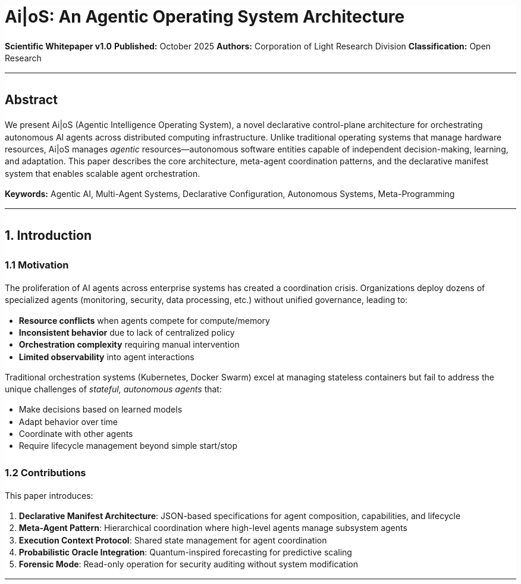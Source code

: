 # Ai|oS: An Agentic Operating System Architecture

**Scientific Whitepaper v1.0**
**Published:** October 2025
**Authors:** Corporation of Light Research Division
**Classification:** Open Research

---

## Abstract

We present Ai|oS (Agentic Intelligence Operating System), a novel declarative control-plane architecture for orchestrating autonomous AI agents across distributed computing infrastructure. Unlike traditional operating systems that manage hardware resources, Ai|oS manages *agentic* resources—autonomous software entities capable of independent decision-making, learning, and adaptation. This paper describes the core architecture, meta-agent coordination patterns, and the declarative manifest system that enables scalable agent orchestration.

**Keywords:** Agentic AI, Multi-Agent Systems, Declarative Configuration, Autonomous Systems, Meta-Programming

---

## 1. Introduction

### 1.1 Motivation

The proliferation of AI agents across enterprise systems has created a coordination crisis. Organizations deploy dozens of specialized agents (monitoring, security, data processing, etc.) without unified governance, leading to:

- **Resource conflicts** when agents compete for compute/memory
- **Inconsistent behavior** due to lack of centralized policy
- **Orchestration complexity** requiring manual intervention
- **Limited observability** into agent interactions

Traditional orchestration systems (Kubernetes, Docker Swarm) excel at managing stateless containers but fail to address the unique challenges of *stateful, autonomous agents* that:
- Make decisions based on learned models
- Adapt behavior over time
- Coordinate with other agents
- Require lifecycle management beyond simple start/stop

### 1.2 Contributions

This paper introduces:

1. **Declarative Manifest Architecture**: JSON-based specifications for agent composition, capabilities, and lifecycle
2. **Meta-Agent Pattern**: Hierarchical coordination where high-level agents manage subsystem agents
3. **Execution Context Protocol**: Shared state management for agent coordination
4. **Probabilistic Oracle Integration**: Quantum-inspired forecasting for predictive scaling
5. **Forensic Mode**: Read-only operation for security auditing without system modification

---
